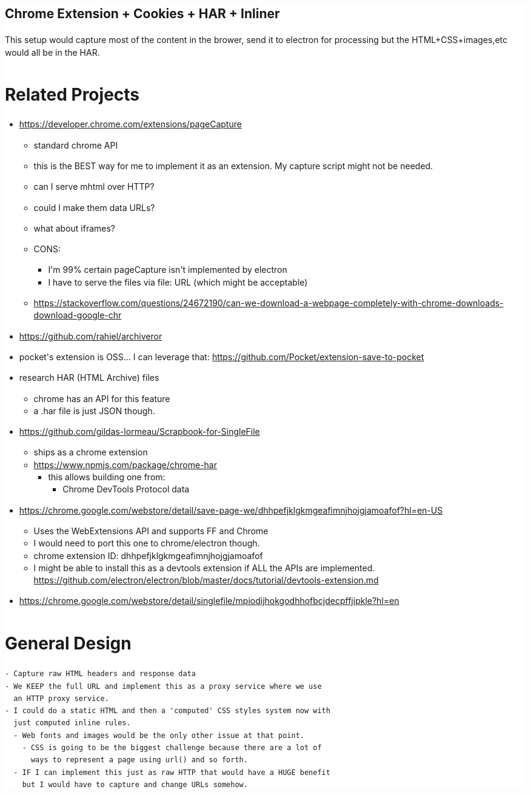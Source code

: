 ## Chrome Extension + Cookies + HAR + Inliner

This setup would capture most of the content in the brower, send it to electron
for processing but the HTML+CSS+images,etc would all be in the HAR.

# Related Projects

- https://developer.chrome.com/extensions/pageCapture

    - standard chrome API
    - this is the BEST way for me to implement it as an extension. My capture
      script might not be needed.

    - can I serve mhtml over HTTP?
    - could I make them data URLs?
    - what about iframes?
    - CONS:
        - I'm 99% certain pageCapture isn't implemented by electron
        - I have to serve the files via file: URL (which might be acceptable)

    - https://stackoverflow.com/questions/24672190/can-we-download-a-webpage-completely-with-chrome-downloads-download-google-chr

- https://github.com/rahiel/archiveror

- pocket's extension is OSS... I can leverage that:
    https://github.com/Pocket/extension-save-to-pocket

- research HAR (HTML Archive) files
    - chrome has an API for this feature
    - a .har file is just JSON though.

- https://github.com/gildas-lormeau/Scrapbook-for-SingleFile
    - ships as a chrome extension
    - https://www.npmjs.com/package/chrome-har
        - this allows building one from:
            - Chrome DevTools Protocol data


- https://chrome.google.com/webstore/detail/save-page-we/dhhpefjklgkmgeafimnjhojgjamoafof?hl=en-US

    - Uses the WebExtensions API and supports FF and Chrome
    - I would need to port this one to chrome/electron though.
    - chrome extension ID: dhhpefjklgkmgeafimnjhojgjamoafof
    - I might be able to install this as a devtools extension if ALL the APIs
      are implemented.
        https://github.com/electron/electron/blob/master/docs/tutorial/devtools-extension.md

- https://chrome.google.com/webstore/detail/singlefile/mpiodijhokgodhhofbcjdecpffjipkle?hl=en

# General Design
    - Capture raw HTML headers and response data
    - We KEEP the full URL and implement this as a proxy service where we use
      an HTTP proxy service.
    - I could do a static HTML and then a 'computed' CSS styles system now with
      just computed inline rules.
      - Web fonts and images would be the only other issue at that point.
        - CSS is going to be the biggest challenge because there are a lot of
          ways to represent a page using url() and so forth.
      - IF I can implement this just as raw HTTP that would have a HUGE benefit
        but I would have to capture and change URLs somehow.
